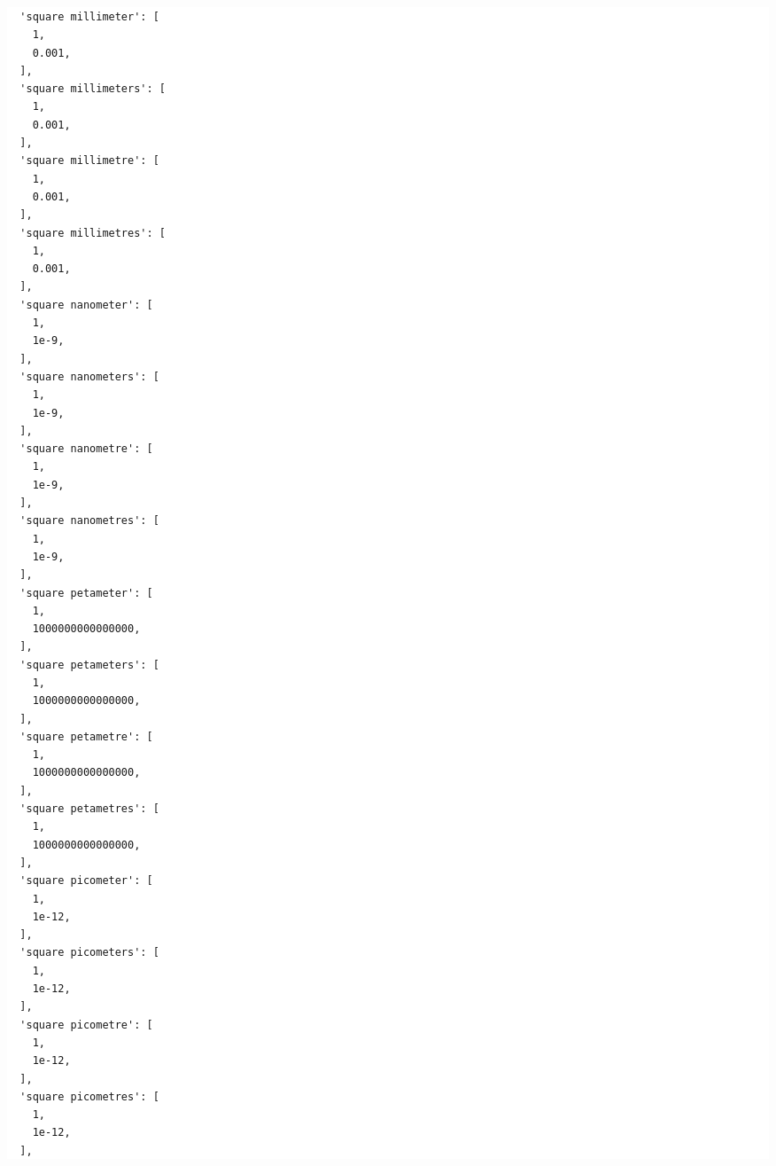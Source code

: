       'square millimeter': [
        1,
        0.001,
      ],
      'square millimeters': [
        1,
        0.001,
      ],
      'square millimetre': [
        1,
        0.001,
      ],
      'square millimetres': [
        1,
        0.001,
      ],
      'square nanometer': [
        1,
        1e-9,
      ],
      'square nanometers': [
        1,
        1e-9,
      ],
      'square nanometre': [
        1,
        1e-9,
      ],
      'square nanometres': [
        1,
        1e-9,
      ],
      'square petameter': [
        1,
        1000000000000000,
      ],
      'square petameters': [
        1,
        1000000000000000,
      ],
      'square petametre': [
        1,
        1000000000000000,
      ],
      'square petametres': [
        1,
        1000000000000000,
      ],
      'square picometer': [
        1,
        1e-12,
      ],
      'square picometers': [
        1,
        1e-12,
      ],
      'square picometre': [
        1,
        1e-12,
      ],
      'square picometres': [
        1,
        1e-12,
      ],